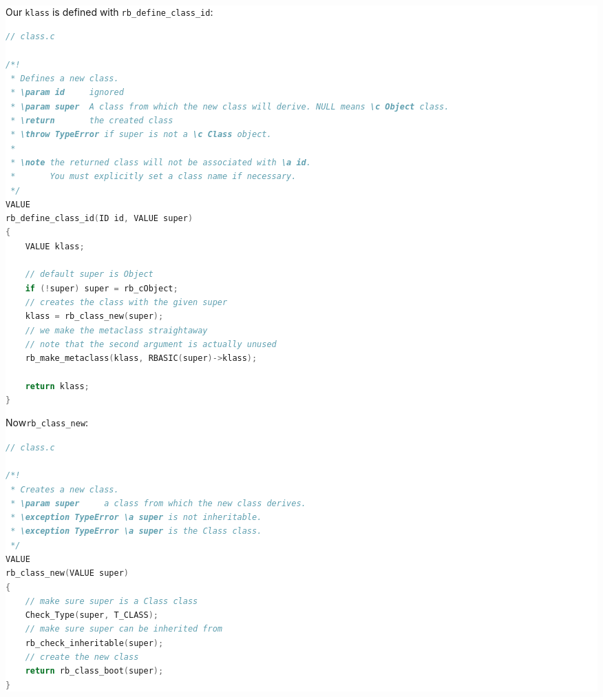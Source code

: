 Our `klass` is defined with `rb_define_class_id`:

```c
// class.c

/*!
 * Defines a new class.
 * \param id     ignored
 * \param super  A class from which the new class will derive. NULL means \c Object class.
 * \return       the created class
 * \throw TypeError if super is not a \c Class object.
 *
 * \note the returned class will not be associated with \a id.
 *       You must explicitly set a class name if necessary.
 */
VALUE
rb_define_class_id(ID id, VALUE super)
{
    VALUE klass;

    // default super is Object
    if (!super) super = rb_cObject;
    // creates the class with the given super
    klass = rb_class_new(super);
    // we make the metaclass straightaway
    // note that the second argument is actually unused
    rb_make_metaclass(klass, RBASIC(super)->klass);

    return klass;
}

```

Now`rb_class_new`:

```c
// class.c

/*!
 * Creates a new class.
 * \param super     a class from which the new class derives.
 * \exception TypeError \a super is not inheritable.
 * \exception TypeError \a super is the Class class.
 */
VALUE
rb_class_new(VALUE super)
{
    // make sure super is a Class class
    Check_Type(super, T_CLASS);
    // make sure super can be inherited from
    rb_check_inheritable(super);
    // create the new class
    return rb_class_boot(super);
}

```
